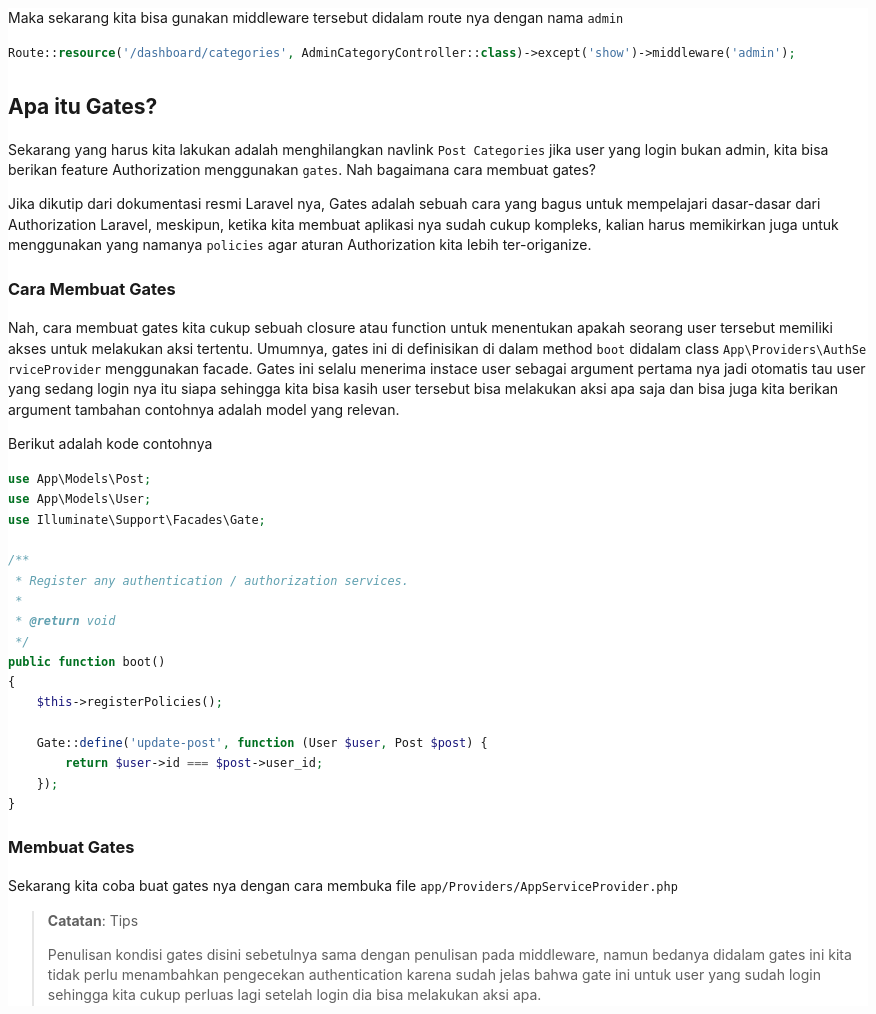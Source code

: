 Maka sekarang kita bisa gunakan middleware tersebut didalam route nya dengan nama `admin`

```php
Route::resource('/dashboard/categories', AdminCategoryController::class)->except('show')->middleware('admin');
```

## Apa itu Gates?

Sekarang yang harus kita lakukan adalah menghilangkan navlink `Post Categories` jika user yang login bukan admin, kita bisa berikan feature Authorization menggunakan `gates`. Nah bagaimana cara membuat gates?

Jika dikutip dari dokumentasi resmi Laravel nya, Gates adalah sebuah cara yang bagus untuk mempelajari dasar-dasar dari Authorization Laravel, meskipun, ketika kita membuat aplikasi nya sudah cukup kompleks, kalian harus memikirkan juga untuk menggunakan yang namanya `policies` agar aturan Authorization kita lebih ter-origanize.

### Cara Membuat Gates

Nah, cara membuat gates kita cukup sebuah closure atau function untuk menentukan apakah seorang user tersebut memiliki akses untuk melakukan aksi tertentu. Umumnya, gates ini di definisikan di dalam method `boot` didalam class `App\Providers\AuthServiceProvider` menggunakan facade. Gates ini selalu menerima instace user sebagai argument pertama nya jadi otomatis tau user yang sedang login nya itu siapa sehingga kita bisa kasih user tersebut bisa melakukan aksi apa saja dan bisa juga kita berikan argument tambahan contohnya adalah model yang relevan.

Berikut adalah kode contohnya

```php
use App\Models\Post;
use App\Models\User;
use Illuminate\Support\Facades\Gate;

/**
 * Register any authentication / authorization services.
 *
 * @return void
 */
public function boot()
{
    $this->registerPolicies();

    Gate::define('update-post', function (User $user, Post $post) {
        return $user->id === $post->user_id;
    });
}
```

### Membuat Gates

Sekarang kita coba buat gates nya dengan cara membuka file `app/Providers/AppServiceProvider.php`

> **Catatan**: Tips
>
> Penulisan kondisi gates disini sebetulnya sama dengan penulisan pada middleware, namun bedanya didalam gates ini kita tidak perlu menambahkan pengecekan authentication karena sudah jelas bahwa gate ini untuk user yang sudah login sehingga kita cukup perluas lagi setelah login dia bisa melakukan aksi apa.
